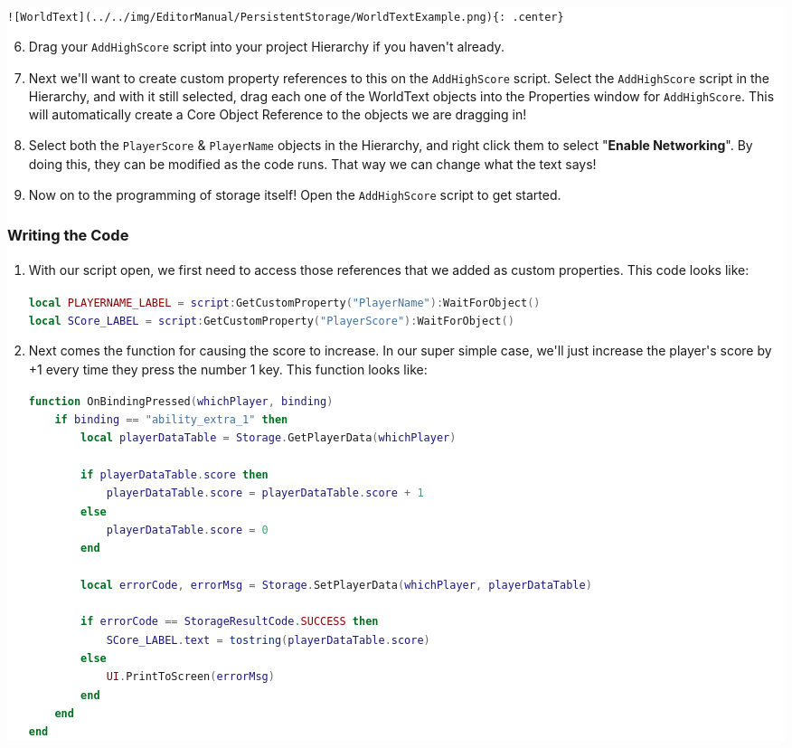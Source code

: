     ![WorldText](../../img/EditorManual/PersistentStorage/WorldTextExample.png){: .center}

6. Drag your `AddHighScore` script into your project Hierarchy if you haven't already.

7. Next we'll want to create custom property references to this on the `AddHighScore` script. Select the `AddHighScore` script in the Hierarchy, and with it still selected, drag each one of the WorldText objects into the Properties window for `AddHighScore`. This will automatically create a Core Object Reference to the objects we are dragging in!

    <video autoplay loop muted playsinline poster="../../../img/EditorManual/Abilities/Gem.png" class="center">
        <source src="../../../img/EditorManual/PersistentStorage/DragCustomProps.mp4" type="video/mp4" alt="Drag the labels onto the script."/>
    </video>

8. Select both the `PlayerScore` & `PlayerName` objects in the Hierarchy, and right click them to select "**Enable Networking**". By doing this, they can be modified as the code runs. That way we can change what the text says!

9. Now on to the programming of storage itself! Open the `AddHighScore` script to get started.

### Writing the Code

1. With our script open, we first need to access those references that we added as custom properties. This code looks like:

    ```lua
    local PLAYERNAME_LABEL = script:GetCustomProperty("PlayerName"):WaitForObject()
    local SCore_LABEL = script:GetCustomProperty("PlayerScore"):WaitForObject()
    ```

2. Next comes the function for causing the score to increase. In our super simple case, we'll just increase the player's score by +1 every time they press the number 1 key. This function looks like:

    ```lua
    function OnBindingPressed(whichPlayer, binding)
        if binding == "ability_extra_1" then
            local playerDataTable = Storage.GetPlayerData(whichPlayer)

            if playerDataTable.score then
                playerDataTable.score = playerDataTable.score + 1
            else
                playerDataTable.score = 0
            end

            local errorCode, errorMsg = Storage.SetPlayerData(whichPlayer, playerDataTable)

            if errorCode == StorageResultCode.SUCCESS then
                SCore_LABEL.text = tostring(playerDataTable.score)
            else
                UI.PrintToScreen(errorMsg)
            end
        end
    end
    ```
